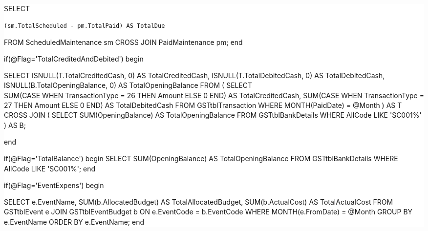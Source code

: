 SELECT 
 
    (sm.TotalScheduled - pm.TotalPaid) AS TotalDue
FROM ScheduledMaintenance sm
CROSS JOIN PaidMaintenance pm;
end

if(@Flag='TotalCreditedAndDebited')
begin


SELECT 
    ISNULL(T.TotalCreditedCash, 0) AS TotalCreditedCash,
    ISNULL(T.TotalDebitedCash, 0) AS TotalDebitedCash,
    ISNULL(B.TotalOpeningBalance, 0) AS TotalOpeningBalance
FROM 
(
    SELECT   
        SUM(CASE WHEN TransactionType = 26 THEN Amount ELSE 0 END) AS TotalCreditedCash,
        SUM(CASE WHEN TransactionType = 27 THEN Amount ELSE 0 END) AS TotalDebitedCash
    FROM GSTtblTransaction
    WHERE MONTH(PaidDate) = @Month
) AS T
CROSS JOIN 
(
    SELECT SUM(OpeningBalance) AS TotalOpeningBalance
    FROM GSTtblBankDetails
    WHERE AllCode LIKE 'SC001%'
) AS B;





end

if(@Flag='TotalBalance')
begin
  SELECT SUM(OpeningBalance) AS TotalOpeningBalance
FROM GSTtblBankDetails
WHERE AllCode LIKE 'SC001%';
end

if(@Flag='EventExpens')
begin
  
  SELECT 
    e.EventName,
    SUM(b.AllocatedBudget)   AS TotalAllocatedBudget,
    SUM(b.ActualCost)        AS TotalActualCost
FROM GSTtblEvent e
JOIN GSTtblEventBudget b 
    ON e.EventCode = b.EventCode
WHERE MONTH(e.FromDate) = @Month
GROUP BY e.EventName
ORDER BY e.EventName;
end
